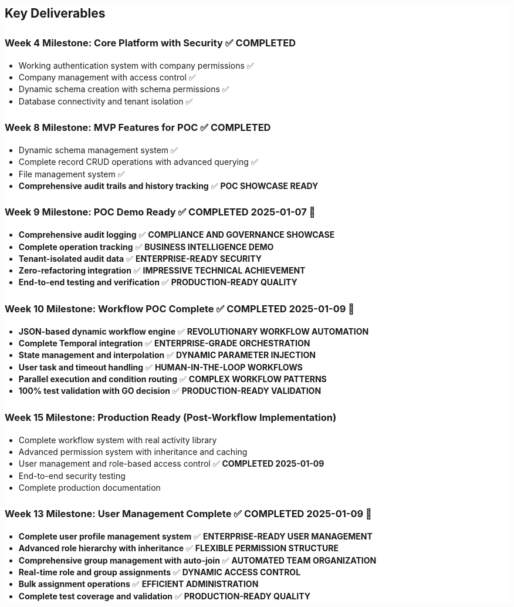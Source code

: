 ## Key Deliverables

### Week 4 Milestone: Core Platform with Security ✅ COMPLETED
- Working authentication system with company permissions ✅
- Company management with access control ✅
- Dynamic schema creation with schema permissions ✅
- Database connectivity and tenant isolation ✅

### Week 8 Milestone: MVP Features for POC ✅ **COMPLETED**
- Dynamic schema management system ✅
- Complete record CRUD operations with advanced querying ✅
- File management system ✅
- **Comprehensive audit trails and history tracking** ✅ **POC SHOWCASE READY**

### Week 9 Milestone: POC Demo Ready ✅ **COMPLETED 2025-01-07** 🎯
- **Comprehensive audit logging** ✅ **COMPLIANCE AND GOVERNANCE SHOWCASE**
- **Complete operation tracking** ✅ **BUSINESS INTELLIGENCE DEMO**
- **Tenant-isolated audit data** ✅ **ENTERPRISE-READY SECURITY**
- **Zero-refactoring integration** ✅ **IMPRESSIVE TECHNICAL ACHIEVEMENT**
- **End-to-end testing and verification** ✅ **PRODUCTION-READY QUALITY**

### Week 10 Milestone: Workflow POC Complete ✅ **COMPLETED 2025-01-09** 🚀
- **JSON-based dynamic workflow engine** ✅ **REVOLUTIONARY WORKFLOW AUTOMATION**
- **Complete Temporal integration** ✅ **ENTERPRISE-GRADE ORCHESTRATION**
- **State management and interpolation** ✅ **DYNAMIC PARAMETER INJECTION**
- **User task and timeout handling** ✅ **HUMAN-IN-THE-LOOP WORKFLOWS**
- **Parallel execution and condition routing** ✅ **COMPLEX WORKFLOW PATTERNS**
- **100% test validation with GO decision** ✅ **PRODUCTION-READY VALIDATION**

### Week 15 Milestone: Production Ready (Post-Workflow Implementation)
- Complete workflow system with real activity library
- Advanced permission system with inheritance and caching
- User management and role-based access control ✅ **COMPLETED 2025-01-09**
- End-to-end security testing
- Complete production documentation

### Week 13 Milestone: User Management Complete ✅ **COMPLETED 2025-01-09** 🎯
- **Complete user profile management system** ✅ **ENTERPRISE-READY USER MANAGEMENT**
- **Advanced role hierarchy with inheritance** ✅ **FLEXIBLE PERMISSION STRUCTURE**
- **Comprehensive group management with auto-join** ✅ **AUTOMATED TEAM ORGANIZATION**
- **Real-time role and group assignments** ✅ **DYNAMIC ACCESS CONTROL**
- **Bulk assignment operations** ✅ **EFFICIENT ADMINISTRATION**
- **Complete test coverage and validation** ✅ **PRODUCTION-READY QUALITY**
